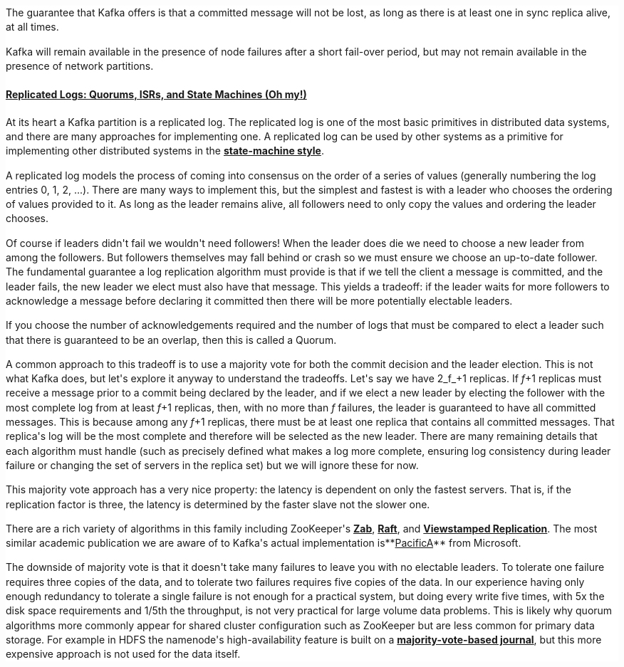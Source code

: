 The guarantee that Kafka offers is that a committed message will not be lost, as long as there is at least one in sync replica alive, at all times.

Kafka will remain available in the presence of node failures after a short fail-over period, but may not remain available in the presence of network partitions.

#### [Replicated Logs: Quorums, ISRs, and State Machines \(Oh my!\)](#design_replicatedlog)<a id="design_replicatedlog"></a>

At its heart a Kafka partition is a replicated log. The replicated log is one of the most basic primitives in distributed data systems, and there are many approaches for implementing one. A replicated log can be used by other systems as a primitive for implementing other distributed systems in the **[state-machine style](http://en.wikipedia.org/wiki/State_machine_replication)**.

A replicated log models the process of coming into consensus on the order of a series of values \(generally numbering the log entries 0, 1, 2, ...\). There are many ways to implement this, but the simplest and fastest is with a leader who chooses the ordering of values provided to it. As long as the leader remains alive, all followers need to only copy the values and ordering the leader chooses.

Of course if leaders didn't fail we wouldn't need followers! When the leader does die we need to choose a new leader from among the followers. But followers themselves may fall behind or crash so we must ensure we choose an up-to-date follower. The fundamental guarantee a log replication algorithm must provide is that if we tell the client a message is committed, and the leader fails, the new leader we elect must also have that message. This yields a tradeoff: if the leader waits for more followers to acknowledge a message before declaring it committed then there will be more potentially electable leaders.

If you choose the number of acknowledgements required and the number of logs that must be compared to elect a leader such that there is guaranteed to be an overlap, then this is called a Quorum.

A common approach to this tradeoff is to use a majority vote for both the commit decision and the leader election. This is not what Kafka does, but let's explore it anyway to understand the tradeoffs. Let's say we have 2_f_+1 replicas. If _f_+1 replicas must receive a message prior to a commit being declared by the leader, and if we elect a new leader by electing the follower with the most complete log from at least _f_+1 replicas, then, with no more than _f_ failures, the leader is guaranteed to have all committed messages. This is because among any _f_+1 replicas, there must be at least one replica that contains all committed messages. That replica's log will be the most complete and therefore will be selected as the new leader. There are many remaining details that each algorithm must handle \(such as precisely defined what makes a log more complete, ensuring log consistency during leader failure or changing the set of servers in the replica set\) but we will ignore these for now.

This majority vote approach has a very nice property: the latency is dependent on only the fastest servers. That is, if the replication factor is three, the latency is determined by the faster slave not the slower one.

There are a rich variety of algorithms in this family including ZooKeeper's **[Zab](http://www.stanford.edu/class/cs347/reading/zab.pdf)**, **[Raft](https://ramcloud.stanford.edu/wiki/download/attachments/11370504/raft.pdf)**, and **[Viewstamped Replication](http://pmg.csail.mit.edu/papers/vr-revisited.pdf)**. The most similar academic publication we are aware of to Kafka's actual implementation is**[PacificA](http://research.microsoft.com/apps/pubs/default.aspx?id=66814)** from Microsoft.

The downside of majority vote is that it doesn't take many failures to leave you with no electable leaders. To tolerate one failure requires three copies of the data, and to tolerate two failures requires five copies of the data. In our experience having only enough redundancy to tolerate a single failure is not enough for a practical system, but doing every write five times, with 5x the disk space requirements and 1\/5th the throughput, is not very practical for large volume data problems. This is likely why quorum algorithms more commonly appear for shared cluster configuration such as ZooKeeper but are less common for primary data storage. For example in HDFS the namenode's high-availability feature is built on a **[majority-vote-based journal](http://blog.cloudera.com/blog/2012/10/quorum-based-journaling-in-cdh4-1)**, but this more expensive approach is not used for the data itself.
